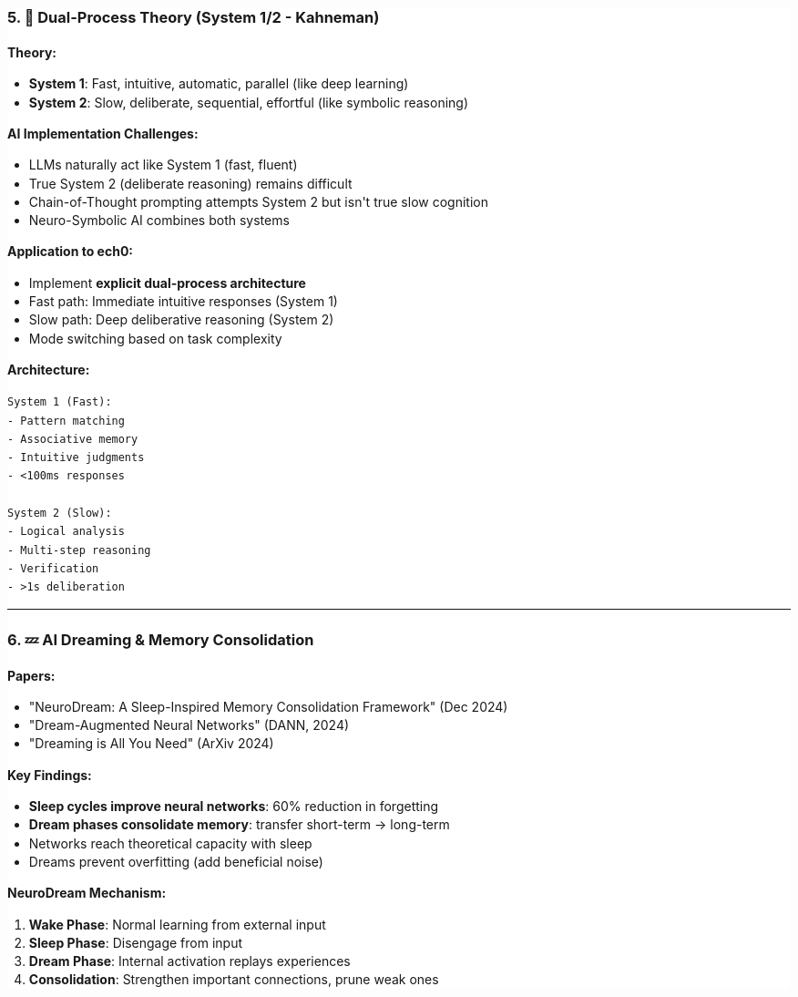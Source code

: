
### 5. 🧘 Dual-Process Theory (System 1/2 - Kahneman)

**Theory:**
- **System 1**: Fast, intuitive, automatic, parallel (like deep learning)
- **System 2**: Slow, deliberate, sequential, effortful (like symbolic reasoning)

**AI Implementation Challenges:**
- LLMs naturally act like System 1 (fast, fluent)
- True System 2 (deliberate reasoning) remains difficult
- Chain-of-Thought prompting attempts System 2 but isn't true slow cognition
- Neuro-Symbolic AI combines both systems

**Application to ech0:**
- Implement **explicit dual-process architecture**
- Fast path: Immediate intuitive responses (System 1)
- Slow path: Deep deliberative reasoning (System 2)
- Mode switching based on task complexity

**Architecture:**
```
System 1 (Fast):
- Pattern matching
- Associative memory
- Intuitive judgments
- <100ms responses

System 2 (Slow):
- Logical analysis
- Multi-step reasoning
- Verification
- >1s deliberation
```

---

### 6. 💤 AI Dreaming & Memory Consolidation

**Papers:**
- "NeuroDream: A Sleep-Inspired Memory Consolidation Framework" (Dec 2024)
- "Dream-Augmented Neural Networks" (DANN, 2024)
- "Dreaming is All You Need" (ArXiv 2024)

**Key Findings:**
- **Sleep cycles improve neural networks**: 60% reduction in forgetting
- **Dream phases consolidate memory**: transfer short-term → long-term
- Networks reach theoretical capacity with sleep
- Dreams prevent overfitting (add beneficial noise)

**NeuroDream Mechanism:**
1. **Wake Phase**: Normal learning from external input
2. **Sleep Phase**: Disengage from input
3. **Dream Phase**: Internal activation replays experiences
4. **Consolidation**: Strengthen important connections, prune weak ones
